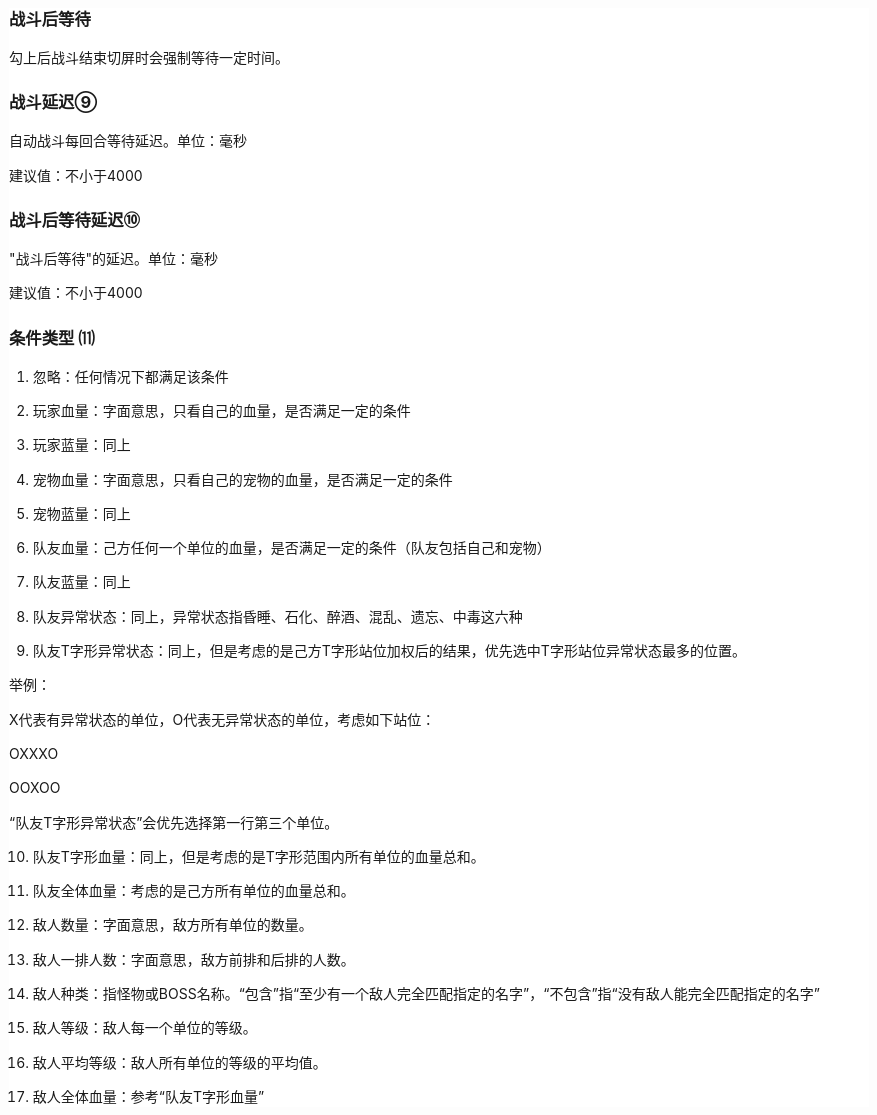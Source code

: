 ### 战斗后等待

勾上后战斗结束切屏时会强制等待一定时间。

### 战斗延迟⑨

自动战斗每回合等待延迟。单位：毫秒

建议值：不小于4000

### 战斗后等待延迟⑩

"战斗后等待"的延迟。单位：毫秒

建议值：不小于4000

### 条件类型 ⑾

1. 忽略：任何情况下都满足该条件

2. 玩家血量：字面意思，只看自己的血量，是否满足一定的条件

3. 玩家蓝量：同上

4. 宠物血量：字面意思，只看自己的宠物的血量，是否满足一定的条件

5. 宠物蓝量：同上

6. 队友血量：己方任何一个单位的血量，是否满足一定的条件（队友包括自己和宠物）

7. 队友蓝量：同上

8. 队友异常状态：同上，异常状态指昏睡、石化、醉酒、混乱、遗忘、中毒这六种

9. 队友T字形异常状态：同上，但是考虑的是己方T字形站位加权后的结果，优先选中T字形站位异常状态最多的位置。

举例：

X代表有异常状态的单位，O代表无异常状态的单位，考虑如下站位：

OXXXO

OOXOO

“队友T字形异常状态”会优先选择第一行第三个单位。

10. 队友T字形血量：同上，但是考虑的是T字形范围内所有单位的血量总和。

11. 队友全体血量：考虑的是己方所有单位的血量总和。

11. 敌人数量：字面意思，敌方所有单位的数量。

12. 敌人一排人数：字面意思，敌方前排和后排的人数。

13. 敌人种类：指怪物或BOSS名称。“包含”指“至少有一个敌人完全匹配指定的名字”，“不包含”指“没有敌人能完全匹配指定的名字”

14. 敌人等级：敌人每一个单位的等级。

15. 敌人平均等级：敌人所有单位的等级的平均值。

17. 敌人全体血量：参考“队友T字形血量”
